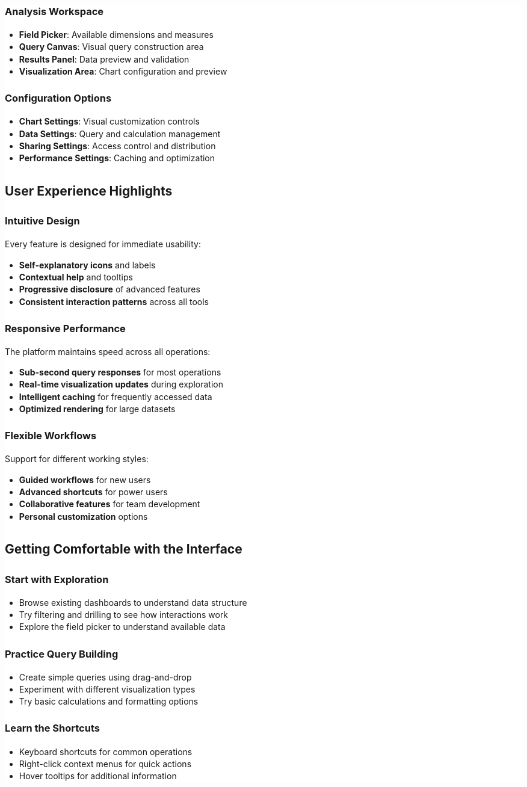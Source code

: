 ### **Analysis Workspace**
- **Field Picker**: Available dimensions and measures
- **Query Canvas**: Visual query construction area  
- **Results Panel**: Data preview and validation
- **Visualization Area**: Chart configuration and preview

### **Configuration Options**
- **Chart Settings**: Visual customization controls
- **Data Settings**: Query and calculation management
- **Sharing Settings**: Access control and distribution
- **Performance Settings**: Caching and optimization

## User Experience Highlights

### **Intuitive Design**
Every feature is designed for immediate usability:
- **Self-explanatory icons** and labels
- **Contextual help** and tooltips
- **Progressive disclosure** of advanced features
- **Consistent interaction patterns** across all tools

### **Responsive Performance**
The platform maintains speed across all operations:
- **Sub-second query responses** for most operations
- **Real-time visualization updates** during exploration
- **Intelligent caching** for frequently accessed data
- **Optimized rendering** for large datasets

### **Flexible Workflows**
Support for different working styles:
- **Guided workflows** for new users
- **Advanced shortcuts** for power users  
- **Collaborative features** for team development
- **Personal customization** options

## Getting Comfortable with the Interface

### **Start with Exploration**
- Browse existing dashboards to understand data structure
- Try filtering and drilling to see how interactions work
- Explore the field picker to understand available data

### **Practice Query Building**
- Create simple queries using drag-and-drop
- Experiment with different visualization types
- Try basic calculations and formatting options

### **Learn the Shortcuts**
- Keyboard shortcuts for common operations
- Right-click context menus for quick actions
- Hover tooltips for additional information

